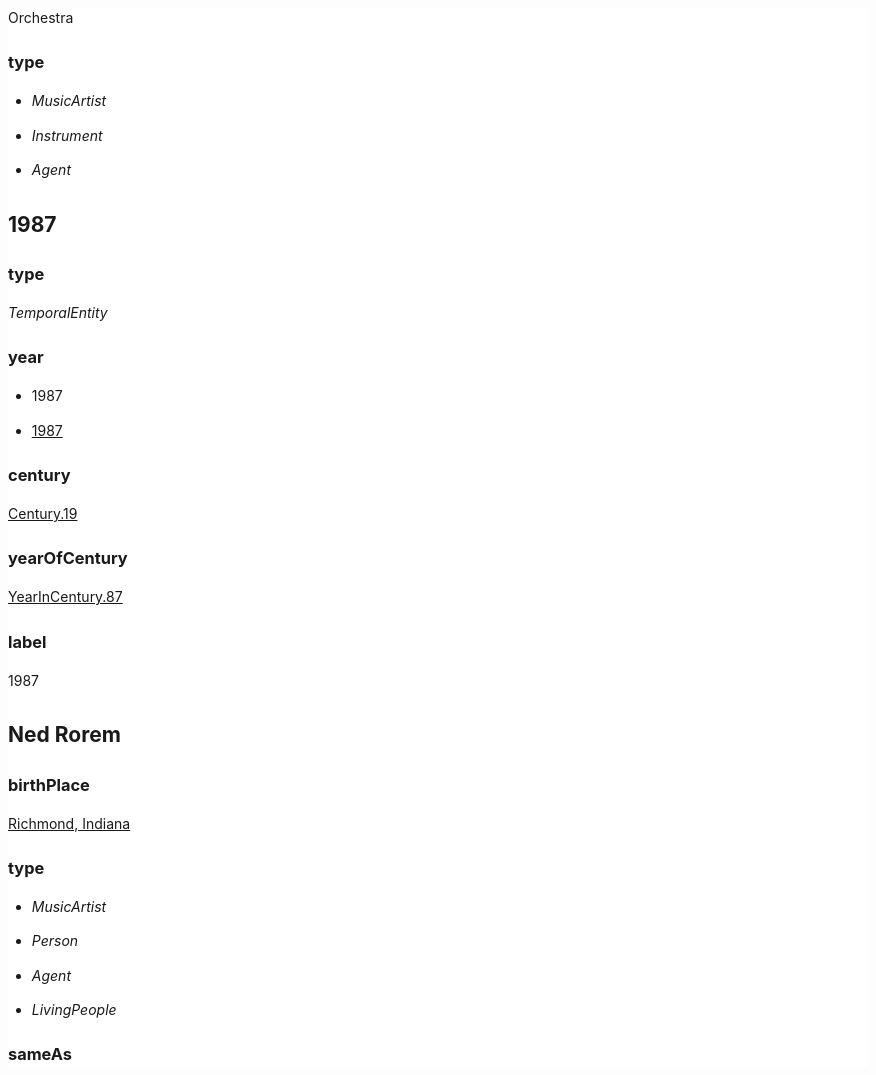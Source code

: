 
Orchestra

### type

 - *MusicArtist*

 - *Instrument*

 - *Agent*

## 1987

### type


*TemporalEntity*

### year

 - 1987

 - [1987](#1987)

### century


[Century.19](#Century.19)

### yearOfCentury


[YearInCentury.87](#YearInCentury.87)

### label


1987

## Ned Rorem

### birthPlace


[Richmond, Indiana](#Richmond-Indiana)

### type

 - *MusicArtist*

 - *Person*

 - *Agent*

 - *LivingPeople*

### sameAs
